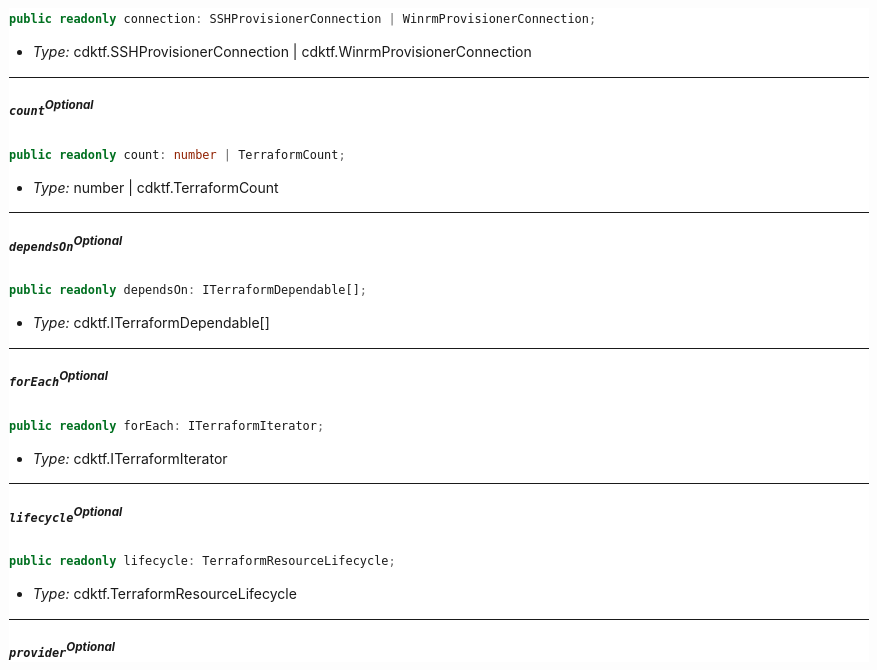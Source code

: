 ```typescript
public readonly connection: SSHProvisionerConnection | WinrmProvisionerConnection;
```

- *Type:* cdktf.SSHProvisionerConnection | cdktf.WinrmProvisionerConnection

---

##### `count`<sup>Optional</sup> <a name="count" id="@cdktf/provider-opentelekomcloud.dataOpentelekomcloudObsBucket.DataOpentelekomcloudObsBucketConfig.property.count"></a>

```typescript
public readonly count: number | TerraformCount;
```

- *Type:* number | cdktf.TerraformCount

---

##### `dependsOn`<sup>Optional</sup> <a name="dependsOn" id="@cdktf/provider-opentelekomcloud.dataOpentelekomcloudObsBucket.DataOpentelekomcloudObsBucketConfig.property.dependsOn"></a>

```typescript
public readonly dependsOn: ITerraformDependable[];
```

- *Type:* cdktf.ITerraformDependable[]

---

##### `forEach`<sup>Optional</sup> <a name="forEach" id="@cdktf/provider-opentelekomcloud.dataOpentelekomcloudObsBucket.DataOpentelekomcloudObsBucketConfig.property.forEach"></a>

```typescript
public readonly forEach: ITerraformIterator;
```

- *Type:* cdktf.ITerraformIterator

---

##### `lifecycle`<sup>Optional</sup> <a name="lifecycle" id="@cdktf/provider-opentelekomcloud.dataOpentelekomcloudObsBucket.DataOpentelekomcloudObsBucketConfig.property.lifecycle"></a>

```typescript
public readonly lifecycle: TerraformResourceLifecycle;
```

- *Type:* cdktf.TerraformResourceLifecycle

---

##### `provider`<sup>Optional</sup> <a name="provider" id="@cdktf/provider-opentelekomcloud.dataOpentelekomcloudObsBucket.DataOpentelekomcloudObsBucketConfig.property.provider"></a>
